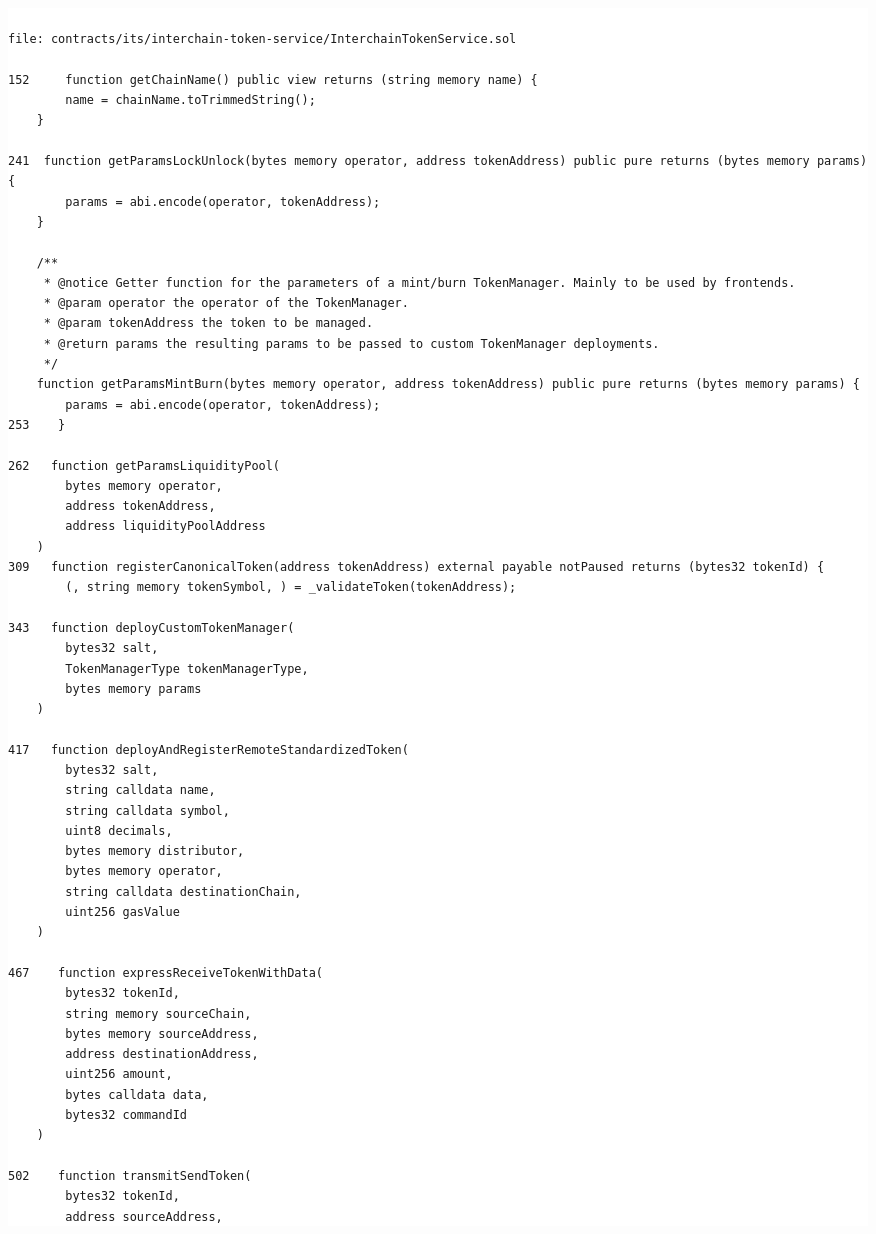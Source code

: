 ```solidity

file: contracts/its/interchain-token-service/InterchainTokenService.sol

152     function getChainName() public view returns (string memory name) {
        name = chainName.toTrimmedString();
    }

241  function getParamsLockUnlock(bytes memory operator, address tokenAddress) public pure returns (bytes memory params) {
        params = abi.encode(operator, tokenAddress);
    }

    /**
     * @notice Getter function for the parameters of a mint/burn TokenManager. Mainly to be used by frontends.
     * @param operator the operator of the TokenManager.
     * @param tokenAddress the token to be managed.
     * @return params the resulting params to be passed to custom TokenManager deployments.
     */
    function getParamsMintBurn(bytes memory operator, address tokenAddress) public pure returns (bytes memory params) {
        params = abi.encode(operator, tokenAddress);
253    }

262   function getParamsLiquidityPool(
        bytes memory operator,
        address tokenAddress,
        address liquidityPoolAddress
    ) 
309   function registerCanonicalToken(address tokenAddress) external payable notPaused returns (bytes32 tokenId) {
        (, string memory tokenSymbol, ) = _validateToken(tokenAddress);    

343   function deployCustomTokenManager(
        bytes32 salt,
        TokenManagerType tokenManagerType,
        bytes memory params
    )    

417   function deployAndRegisterRemoteStandardizedToken(
        bytes32 salt,
        string calldata name,
        string calldata symbol,
        uint8 decimals,
        bytes memory distributor,
        bytes memory operator,
        string calldata destinationChain,
        uint256 gasValue
    ) 

467    function expressReceiveTokenWithData(
        bytes32 tokenId,
        string memory sourceChain,
        bytes memory sourceAddress,
        address destinationAddress,
        uint256 amount,
        bytes calldata data,
        bytes32 commandId
    ) 

502    function transmitSendToken(
        bytes32 tokenId,
        address sourceAddress,
```